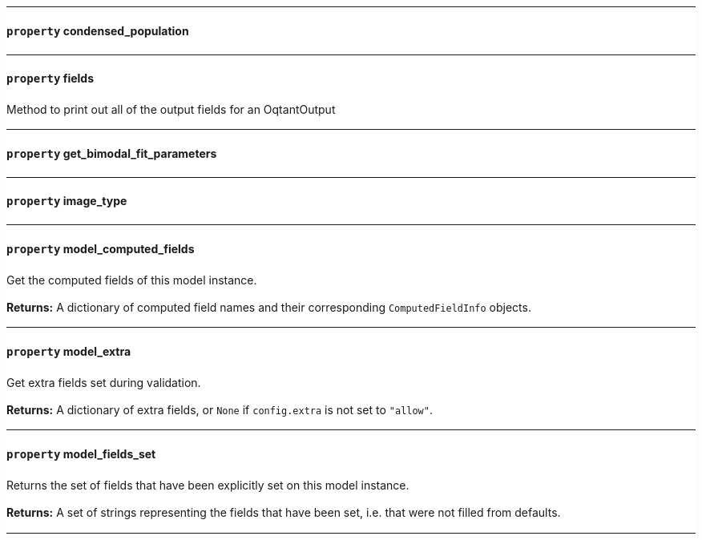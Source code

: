 


---

#### <kbd>property</kbd> condensed_population





---

#### <kbd>property</kbd> fields

Method to print out all of the output fields for an OqtantOutput 

---

#### <kbd>property</kbd> get_bimodal_fit_parameters





---

#### <kbd>property</kbd> image_type





---

#### <kbd>property</kbd> model_computed_fields

Get the computed fields of this model instance. 



**Returns:**
  A dictionary of computed field names and their corresponding `ComputedFieldInfo` objects. 

---

#### <kbd>property</kbd> model_extra

Get extra fields set during validation. 



**Returns:**
  A dictionary of extra fields, or `None` if `config.extra` is not set to `"allow"`. 

---

#### <kbd>property</kbd> model_fields_set

Returns the set of fields that have been explicitly set on this model instance. 



**Returns:**
  A set of strings representing the fields that have been set,  i.e. that were not filled from defaults. 

---
